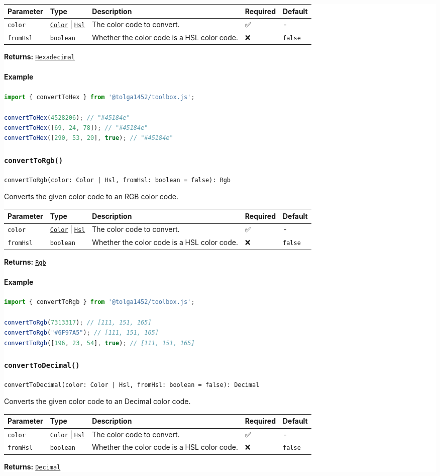 | Parameter | Type | Description | Required | Default |
| :--- | :--- | :--- | :--- | :--- |
| `color` | [`Color`](#color) \| [`Hsl`](#hsl) | The color code to convert. | ✅ | - |
| `fromHsl` | `boolean` | Whether the color code is a HSL color code. | ❌ | `false` |

**Returns:** [`Hexadecimal`](#hexadecimal)

#### Example

```ts
import { convertToHex } from '@tolga1452/toolbox.js';

convertToHex(4528206); // "#45184e"
convertToHex([69, 24, 78]); // "#45184e"
convertToHex([290, 53, 20], true); // "#45184e"
```

### `convertToRgb()`

`convertToRgb(color: Color | Hsl, fromHsl: boolean = false): Rgb`

Converts the given color code to an RGB color code.

| Parameter | Type | Description | Required | Default |
| :--- | :--- | :--- | :--- | :--- |
| `color` | [`Color`](#color) \| [`Hsl`](#hsl) | The color code to convert. | ✅ | - |
| `fromHsl` | `boolean` | Whether the color code is a HSL color code. | ❌ | `false` |

**Returns:** [`Rgb`](#rgb)

#### Example

```ts
import { convertToRgb } from '@tolga1452/toolbox.js';

convertToRgb(7313317); // [111, 151, 165]
convertToRgb("#6F97A5"); // [111, 151, 165]
convertToRgb([196, 23, 54], true); // [111, 151, 165]
```

### `convertToDecimal()`

`convertToDecimal(color: Color | Hsl, fromHsl: boolean = false): Decimal`

Converts the given color code to an Decimal color code.

| Parameter | Type | Description | Required | Default |
| :--- | :--- | :--- | :--- | :--- |
| `color` | [`Color`](#color) \| [`Hsl`](#hsl) | The color code to convert. | ✅ | - |
| `fromHsl` | `boolean` | Whether the color code is a HSL color code. | ❌ | `false` |

**Returns:** [`Decimal`](#decimal)
